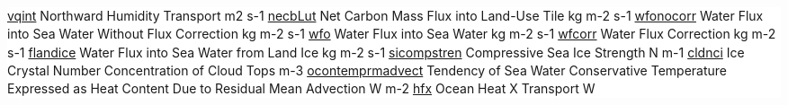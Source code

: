   </tr>
  <tr>
    <td><a href="https://clipc-services.ceda.ac.uk/dreq//u/591306a0-9e49-11e5-803c-0d0b866b59f3.html">vqint</a></td>
    <td>Northward Humidity Transport</td>
    <td>m2 s-1</td>
  </tr>
  <tr>
    <td><a href="https://clipc-services.ceda.ac.uk/dreq//u/590ed0a8-9e49-11e5-803c-0d0b866b59f3.html">necbLut</a></td>
    <td>Net Carbon Mass Flux into Land-Use Tile</td>
    <td>kg m-2 s-1</td>
  </tr>
  <tr>
    <td><a href="https://clipc-services.ceda.ac.uk/dreq//u/4d42d6e262fdc2c20cf8e2e82826e0c8.html">wfonocorr</a></td>
    <td>Water Flux into Sea Water Without Flux Correction</td>
    <td>kg m-2 s-1</td>
  </tr>
  <tr>
    <td><a href="https://clipc-services.ceda.ac.uk/dreq//u/c3805ef555348a5f525cf09ccb254af4.html">wfo</a></td>
    <td>Water Flux into Sea Water</td>
    <td>kg m-2 s-1</td>
  </tr>
  <tr>
    <td><a href="https://clipc-services.ceda.ac.uk/dreq//u/604242476d85346b48bd6d791ed05583.html">wfcorr</a></td>
    <td>Water Flux Correction</td>
    <td>kg m-2 s-1</td>
  </tr>
  <tr>
    <td><a href="https://clipc-services.ceda.ac.uk/dreq//u/591505ae-9e49-11e5-803c-0d0b866b59f3.html">flandice</a></td>
    <td>Water Flux into Sea Water from Land Ice</td>
    <td>kg m-2 s-1</td>
  </tr>
  <tr>
    <td><a href="https://clipc-services.ceda.ac.uk/dreq//u/590e9390-9e49-11e5-803c-0d0b866b59f3.html">sicompstren</a></td>
    <td>Compressive Sea Ice Strength</td>
    <td>N m-1</td>
  </tr>
  <tr>
    <td><a href="https://clipc-services.ceda.ac.uk/dreq//u/59d5c1ca37702f3ab916f1c9096d8f7f.html">cldnci</a></td>
    <td>Ice Crystal Number Concentration of Cloud Tops</td>
    <td>m-3</td>
  </tr>
  <tr>
    <td><a href="https://clipc-services.ceda.ac.uk/dreq//u/479c5de8-12cc-11e6-b2bc-ac72891c3257.html">ocontemprmadvect</a></td>
    <td>Tendency of Sea Water Conservative Temperature Expressed as Heat Content Due to Residual Mean Advection</td>
    <td>W m-2</td>
  </tr>
  <tr>
    <td><a href="https://clipc-services.ceda.ac.uk/dreq//u/26542cc98f984d1b098796374a7ed264.html">hfx</a></td>
    <td>Ocean Heat X Transport</td>
    <td>W</td>
  </tr>
  <tr>